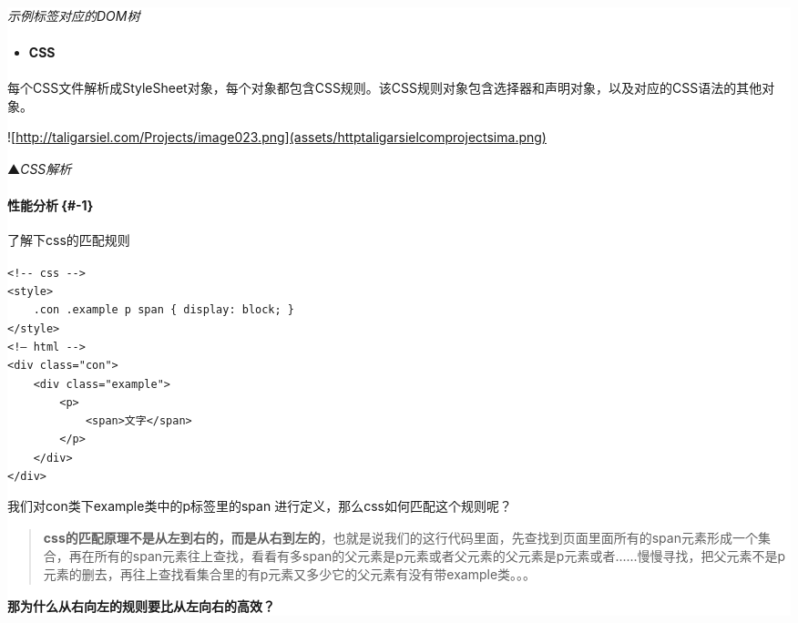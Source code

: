 _示例标签对应的DOM树_

* #### **CSS**

每个CSS文件解析成StyleSheet对象，每个对象都包含CSS规则。该CSS规则对象包含选择器和声明对象，以及对应的CSS语法的其他对象。

![http://taligarsiel.com/Projects/image023.png](assets/httptaligarsielcomprojectsima.png)

▲_CSS解析_

#### 性能分析 {#-1}

了解下css的匹配规则

```
<!-- css -->
<style>
    .con .example p span { display: block; }
</style>
<!— html -->
<div class="con">
    <div class="example">
        <p>
            <span>文字</span>
        </p>
    </div>
</div>
```

我们对con类下example类中的p标签里的span 进行定义，那么css如何匹配这个规则呢？

> **css的匹配原理不是从左到右的，而是从右到左的**，也就是说我们的这行代码里面，先查找到页面里面所有的span元素形成一个集合，再在所有的span元素往上查找，看看有多span的父元素是p元素或者父元素的父元素是p元素或者......慢慢寻找，把父元素不是p元素的删去，再往上查找看集合里的有p元素又多少它的父元素有没有带example类。。。

**那为什么从右向左的规则要比从左向右的高效？**
